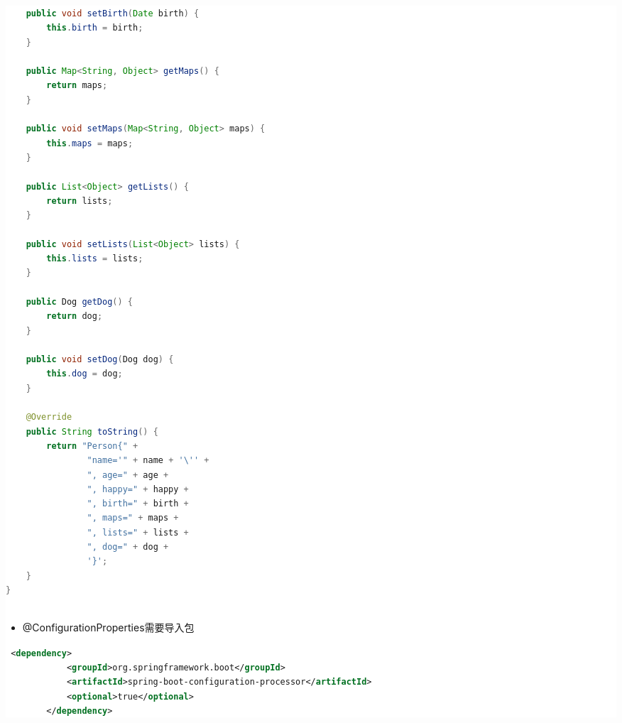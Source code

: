 ```java
    public void setBirth(Date birth) {
        this.birth = birth;
    }

    public Map<String, Object> getMaps() {
        return maps;
    }

    public void setMaps(Map<String, Object> maps) {
        this.maps = maps;
    }

    public List<Object> getLists() {
        return lists;
    }

    public void setLists(List<Object> lists) {
        this.lists = lists;
    }

    public Dog getDog() {
        return dog;
    }

    public void setDog(Dog dog) {
        this.dog = dog;
    }

    @Override
    public String toString() {
        return "Person{" +
                "name='" + name + '\'' +
                ", age=" + age +
                ", happy=" + happy +
                ", birth=" + birth +
                ", maps=" + maps +
                ", lists=" + lists +
                ", dog=" + dog +
                '}';
    }
}



```

* @ConfigurationProperties需要导入包

```xml
 <dependency>
            <groupId>org.springframework.boot</groupId>
            <artifactId>spring-boot-configuration-processor</artifactId>
            <optional>true</optional>
        </dependency>
```
